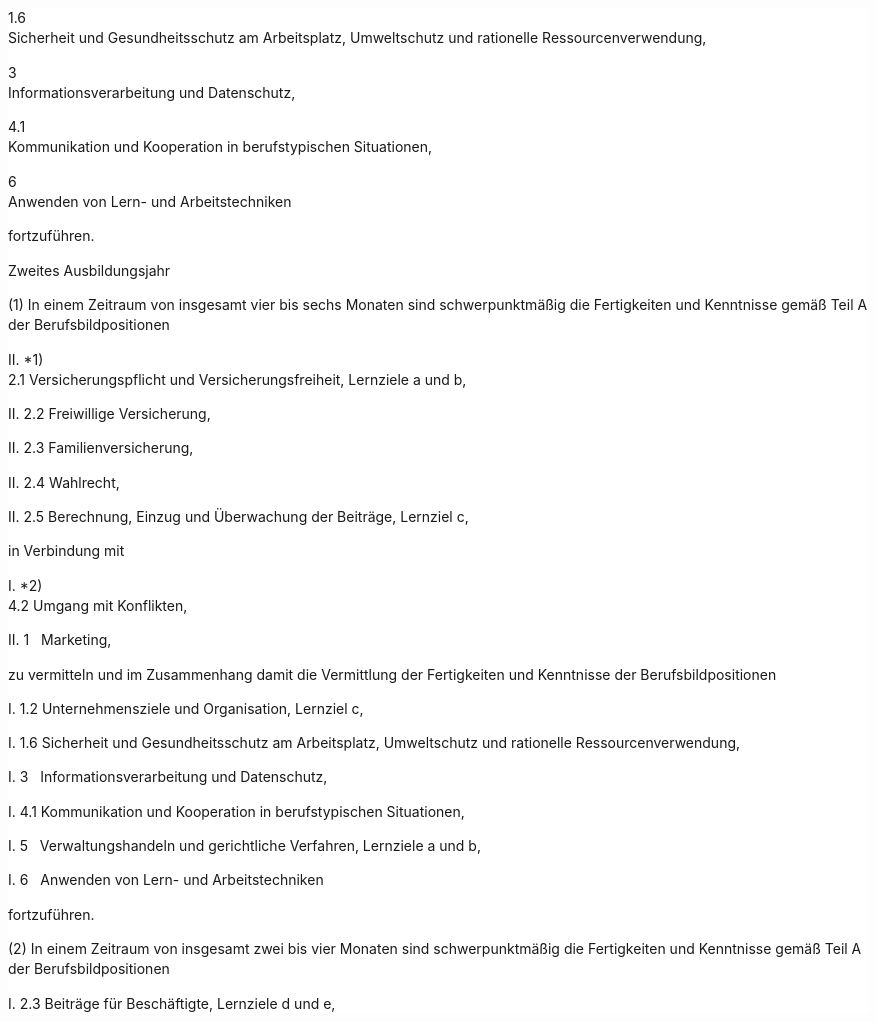 1.6  
Sicherheit und Gesundheitsschutz am Arbeitsplatz, Umweltschutz und rationelle Ressourcenverwendung,

3  
Informationsverarbeitung und Datenschutz,

4.1  
Kommunikation und Kooperation in berufstypischen Situationen,

6  
Anwenden von Lern- und Arbeitstechniken

fortzuführen.

  
  
  
  
  
  
Zweites Ausbildungsjahr

(1) In einem Zeitraum von insgesamt vier bis sechs Monaten sind schwerpunktmäßig die Fertigkeiten und Kenntnisse gemäß Teil A der Berufsbildpositionen

II\. \*1)  
2.1 Versicherungspflicht und Versicherungsfreiheit, Lernziele a und b,

II. 2.2 Freiwillige Versicherung,

II. 2.3 Familienversicherung,

II. 2.4 Wahlrecht,

II. 2.5 Berechnung, Einzug und Überwachung der Beiträge, Lernziel c,

in Verbindung mit

I. \*2)  
4.2 Umgang mit Konflikten,

II. 1   Marketing,

zu vermitteln und im Zusammenhang damit die Vermittlung der Fertigkeiten und Kenntnisse der Berufsbildpositionen

I. 1.2 Unternehmensziele und Organisation, Lernziel c,

I. 1.6 Sicherheit und Gesundheitsschutz am Arbeitsplatz, Umweltschutz und rationelle Ressourcenverwendung,

I. 3   Informationsverarbeitung und Datenschutz,

I. 4.1 Kommunikation und Kooperation in berufstypischen Situationen,

I. 5   Verwaltungshandeln und gerichtliche Verfahren, Lernziele a und b,

I. 6   Anwenden von Lern- und Arbeitstechniken

fortzuführen.   

(2) In einem Zeitraum von insgesamt zwei bis vier Monaten sind schwerpunktmäßig die Fertigkeiten und Kenntnisse gemäß Teil A der Berufsbildpositionen

I. 2.3 Beiträge für Beschäftigte, Lernziele d und e,
